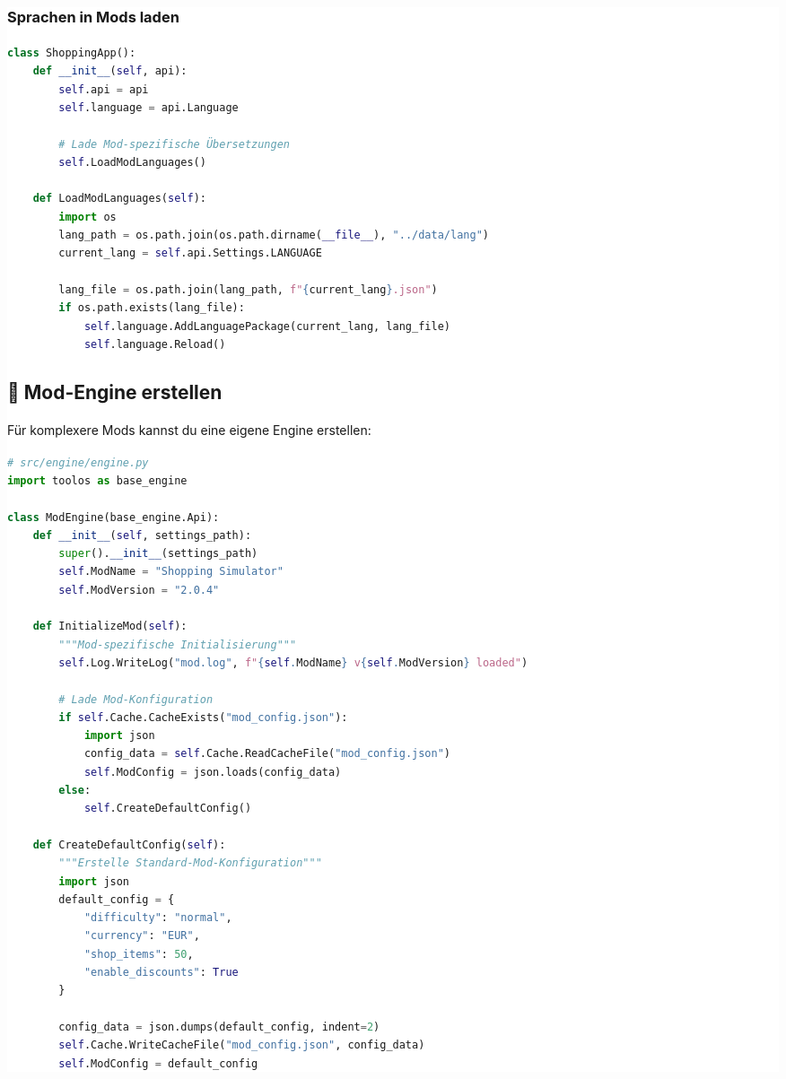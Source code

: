 ### Sprachen in Mods laden

```python
class ShoppingApp():
    def __init__(self, api):
        self.api = api
        self.language = api.Language
        
        # Lade Mod-spezifische Übersetzungen
        self.LoadModLanguages()
        
    def LoadModLanguages(self):
        import os
        lang_path = os.path.join(os.path.dirname(__file__), "../data/lang")
        current_lang = self.api.Settings.LANGUAGE
        
        lang_file = os.path.join(lang_path, f"{current_lang}.json")
        if os.path.exists(lang_file):
            self.language.AddLanguagePackage(current_lang, lang_file)
            self.language.Reload()
```

## 🔧 Mod-Engine erstellen

Für komplexere Mods kannst du eine eigene Engine erstellen:

```python
# src/engine/engine.py
import toolos as base_engine

class ModEngine(base_engine.Api):
    def __init__(self, settings_path):
        super().__init__(settings_path)
        self.ModName = "Shopping Simulator"
        self.ModVersion = "2.0.4"
        
    def InitializeMod(self):
        """Mod-spezifische Initialisierung"""
        self.Log.WriteLog("mod.log", f"{self.ModName} v{self.ModVersion} loaded")
        
        # Lade Mod-Konfiguration
        if self.Cache.CacheExists("mod_config.json"):
            import json
            config_data = self.Cache.ReadCacheFile("mod_config.json")
            self.ModConfig = json.loads(config_data)
        else:
            self.CreateDefaultConfig()
            
    def CreateDefaultConfig(self):
        """Erstelle Standard-Mod-Konfiguration"""
        import json
        default_config = {
            "difficulty": "normal",
            "currency": "EUR",
            "shop_items": 50,
            "enable_discounts": True
        }
        
        config_data = json.dumps(default_config, indent=2)
        self.Cache.WriteCacheFile("mod_config.json", config_data)
        self.ModConfig = default_config
```
